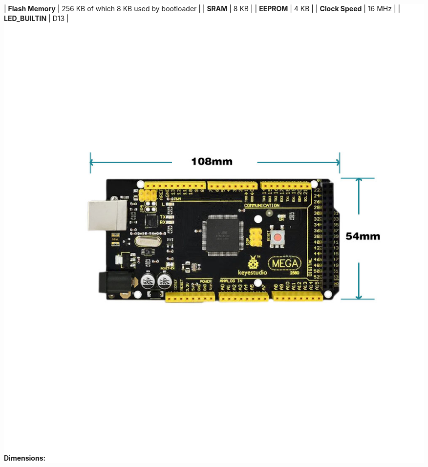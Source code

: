 | **Flash Memory**                |  256 KB of which 8 KB used by bootloader |
| **SRAM**                        | 8 KB                                     |
| **EEPROM**                      | 4 KB                                     |
| **Clock Speed**                 | 16 MHz                                   |
| **LED_BUILTIN**                 | D13                                      |

![KS0002 2018-4-8](KS0002/media/5aff4a3d5c35a4ed9340b33cfd38e6ab.jpg)**Dimensions:**
